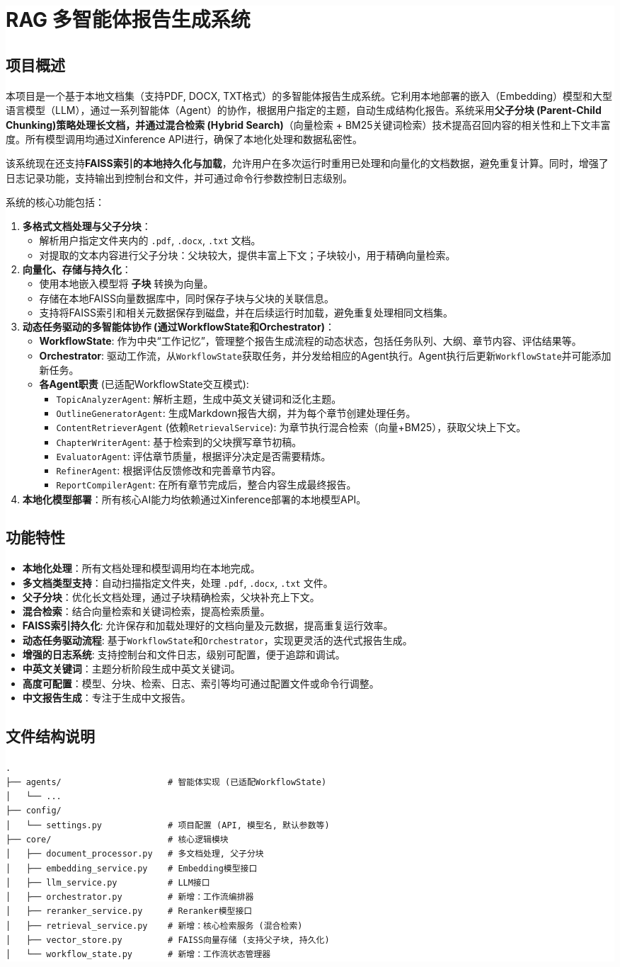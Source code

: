 # RAG 多智能体报告生成系统

## 项目概述

本项目是一个基于本地文档集（支持PDF, DOCX, TXT格式）的多智能体报告生成系统。它利用本地部署的嵌入（Embedding）模型和大型语言模型（LLM），通过一系列智能体（Agent）的协作，根据用户指定的主题，自动生成结构化报告。系统采用**父子分块 (Parent-Child Chunking)**策略处理长文档，并通过**混合检索 (Hybrid Search)**（向量检索 + BM25关键词检索）技术提高召回内容的相关性和上下文丰富度。所有模型调用均通过Xinference API进行，确保了本地化处理和数据私密性。

该系统现在还支持**FAISS索引的本地持久化与加载**，允许用户在多次运行时重用已处理和向量化的文档数据，避免重复计算。同时，增强了日志记录功能，支持输出到控制台和文件，并可通过命令行参数控制日志级别。

系统的核心功能包括：
1.  **多格式文档处理与父子分块**：
    *   解析用户指定文件夹内的 `.pdf`, `.docx`, `.txt` 文档。
    *   对提取的文本内容进行父子分块：父块较大，提供丰富上下文；子块较小，用于精确向量检索。
2.  **向量化、存储与持久化**：
    *   使用本地嵌入模型将 **子块** 转换为向量。
    *   存储在本地FAISS向量数据库中，同时保存子块与父块的关联信息。
    *   支持将FAISS索引和相关元数据保存到磁盘，并在后续运行时加载，避免重复处理相同文档集。
3.  **动态任务驱动的多智能体协作 (通过WorkflowState和Orchestrator)**：
    *   **WorkflowState**: 作为中央“工作记忆”，管理整个报告生成流程的动态状态，包括任务队列、大纲、章节内容、评估结果等。
    *   **Orchestrator**: 驱动工作流，从`WorkflowState`获取任务，并分发给相应的Agent执行。Agent执行后更新`WorkflowState`并可能添加新任务。
    *   **各Agent职责** (已适配WorkflowState交互模式):
        *   `TopicAnalyzerAgent`: 解析主题，生成中英文关键词和泛化主题。
        *   `OutlineGeneratorAgent`: 生成Markdown报告大纲，并为每个章节创建处理任务。
        *   `ContentRetrieverAgent` (依赖`RetrievalService`): 为章节执行混合检索（向量+BM25），获取父块上下文。
        *   `ChapterWriterAgent`: 基于检索到的父块撰写章节初稿。
        *   `EvaluatorAgent`: 评估章节质量，根据评分决定是否需要精炼。
        *   `RefinerAgent`: 根据评估反馈修改和完善章节内容。
        *   `ReportCompilerAgent`: 在所有章节完成后，整合内容生成最终报告。
4.  **本地化模型部署**：所有核心AI能力均依赖通过Xinference部署的本地模型API。

## 功能特性

*   **本地化处理**：所有文档处理和模型调用均在本地完成。
*   **多文档类型支持**：自动扫描指定文件夹，处理 `.pdf`, `.docx`, `.txt` 文件。
*   **父子分块**：优化长文档处理，通过子块精确检索，父块补充上下文。
*   **混合检索**：结合向量检索和关键词检索，提高检索质量。
*   **FAISS索引持久化**: 允许保存和加载处理好的文档向量及元数据，提高重复运行效率。
*   **动态任务驱动流程**: 基于`WorkflowState`和`Orchestrator`，实现更灵活的迭代式报告生成。
*   **增强的日志系统**: 支持控制台和文件日志，级别可配置，便于追踪和调试。
*   **中英文关键词**：主题分析阶段生成中英文关键词。
*   **高度可配置**：模型、分块、检索、日志、索引等均可通过配置文件或命令行调整。
*   **中文报告生成**：专注于生成中文报告。

## 文件结构说明

```
.
├── agents/                     # 智能体实现 (已适配WorkflowState)
│   └── ...
├── config/
│   └── settings.py             # 项目配置 (API, 模型名, 默认参数等)
├── core/                       # 核心逻辑模块
│   ├── document_processor.py   # 多文档处理, 父子分块
│   ├── embedding_service.py    # Embedding模型接口
│   ├── llm_service.py          # LLM接口
│   ├── orchestrator.py         # 新增：工作流编排器
│   ├── reranker_service.py     # Reranker模型接口
│   ├── retrieval_service.py    # 新增：核心检索服务 (混合检索)
│   ├── vector_store.py         # FAISS向量存储 (支持父子块, 持久化)
│   └── workflow_state.py       # 新增：工作流状态管理器
```